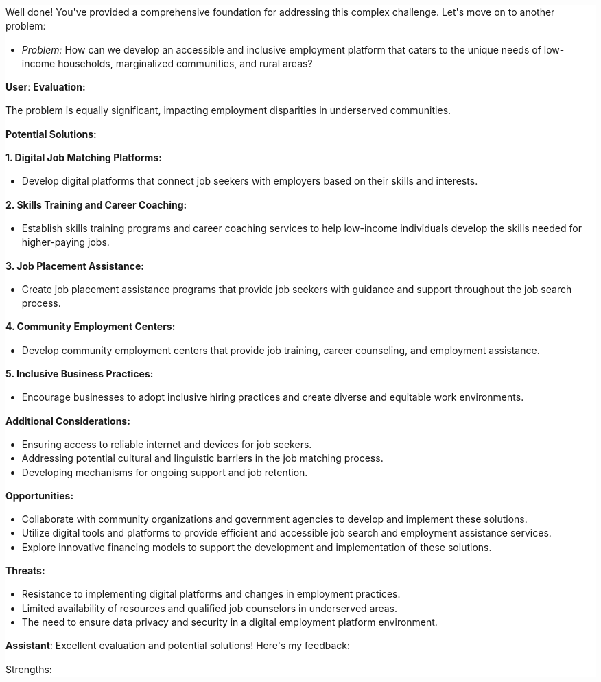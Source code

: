 Well done! You've provided a comprehensive foundation for addressing this complex challenge.
Let's move on to another problem:

*    *Problem:* How can we develop an accessible and inclusive employment platform that caters to the unique needs of low-income households, marginalized communities, and rural areas?

**User**: **Evaluation:**

The problem is equally significant, impacting employment disparities in underserved communities.

**Potential Solutions:**

**1. Digital Job Matching Platforms:**
* Develop digital platforms that connect job seekers with employers based on their skills and interests.


**2. Skills Training and Career Coaching:**
* Establish skills training programs and career coaching services to help low-income individuals develop the skills needed for higher-paying jobs.


**3. Job Placement Assistance:**
* Create job placement assistance programs that provide job seekers with guidance and support throughout the job search process.


**4. Community Employment Centers:**
* Develop community employment centers that provide job training, career counseling, and employment assistance.


**5. Inclusive Business Practices:**
* Encourage businesses to adopt inclusive hiring practices and create diverse and equitable work environments.


**Additional Considerations:**

* Ensuring access to reliable internet and devices for job seekers.
* Addressing potential cultural and linguistic barriers in the job matching process.
* Developing mechanisms for ongoing support and job retention.

**Opportunities:**

* Collaborate with community organizations and government agencies to develop and implement these solutions.
* Utilize digital tools and platforms to provide efficient and accessible job search and employment assistance services.
* Explore innovative financing models to support the development and implementation of these solutions.

**Threats:**

* Resistance to implementing digital platforms and changes in employment practices.
* Limited availability of resources and qualified job counselors in underserved areas.
* The need to ensure data privacy and security in a digital employment platform environment.

**Assistant**: Excellent evaluation and potential solutions! Here's my feedback:

Strengths:
